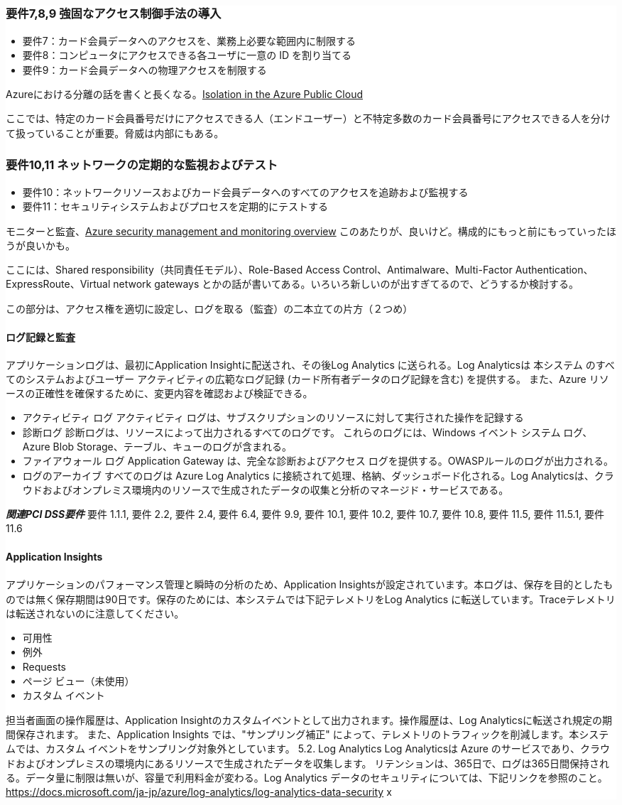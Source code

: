 ### 要件7,8,9 強固なアクセス制御手法の導入

- 要件7：カード会員データへのアクセスを、業務上必要な範囲内に制限する
- 要件8：コンピュータにアクセスできる各ユーザに一意の ID を割り当てる
- 要件9：カード会員データへの物理アクセスを制限する

Azureにおける分離の話を書くと長くなる。[Isolation in the Azure Public Cloud](https://docs.microsoft.com/en-us/azure/security/azure-isolation)

ここでは、特定のカード会員番号だけにアクセスできる人（エンドユーザー）と不特定多数のカード会員番号にアクセスできる人を分けて扱っていることが重要。脅威は内部にもある。

### 要件10,11 ネットワークの定期的な監視およびテスト

- 要件10：ネットワークリソースおよびカード会員データへのすべてのアクセスを追跡および監視する
- 要件11：セキュリティシステムおよびプロセスを定期的にテストする

モニターと監査、[Azure security management and monitoring overview](https://docs.microsoft.com/en-us/azure/security/security-management-and-monitoring-overview) このあたりが、良いけど。構成的にもっと前にもっていったほうが良いかも。

ここには、Shared responsibility（共同責任モデル）、Role-Based Access Control、Antimalware、Multi-Factor Authentication、ExpressRoute、Virtual network gateways とかの話が書いてある。いろいろ新しいのが出すぎてるので、どうするか検討する。

この部分は、アクセス権を適切に設定し、ログを取る（監査）の二本立ての片方（２つめ）

#### ログ記録と監査
アプリケーションログは、最初にApplication Insightに配送され、その後Log Analytics に送られる。Log Analyticsは 本システム のすべてのシステムおよびユーザー アクティビティの広範なログ記録 (カード所有者データのログ記録を含む) を提供する。 また、Azure リソースの正確性を確保するために、変更内容を確認および検証できる。 

- アクティビティ ログ
  アクティビティ ログは、サブスクリプションのリソースに対して実行された操作を記録する
- 診断ログ
  診断ログは、リソースによって出力されるすべてのログです。 これらのログには、Windows イベント システム ログ、Azure Blob Storage、テーブル、キューのログが含まれる。
- ファイアウォール ログ
  Application Gateway は、完全な診断およびアクセス ログを提供する。OWASPルールのログが出力される。
- ログのアーカイブ
すべてのログは Azure Log Analytics に接続されて処理、格納、ダッシュボード化される。Log Analyticsは、クラウドおよびオンプレミス環境内のリソースで生成されたデータの収集と分析のマネージド・サービスである。

***関連PCI DSS要件*** 要件 1.1.1, 要件 2.2, 要件 2.4, 要件 6.4, 要件 9.9, 要件 10.1, 要件 10.2, 要件 10.7, 要件 10.8, 要件 11.5, 要件 11.5.1, 要件 11.6

#### Application Insights
アプリケーションのパフォーマンス管理と瞬時の分析のため、Application Insightsが設定されています。本ログは、保存を目的としたものでは無く保存期間は90日です。保存のためには、本システムでは下記テレメトリをLog Analytics に転送しています。Traceテレメトリは転送されないのに注意してください。

- 可用性
- 例外
- Requests
- ページ ビュー（未使用）
- カスタム イベント

担当者画面の操作履歴は、Application Insightのカスタムイベントとして出力されます。操作履歴は、Log Analyticsに転送され規定の期間保存されます。
また、Application Insights では、"サンプリング補正" によって、テレメトリのトラフィックを削減します。本システムでは、カスタム イベントをサンプリング対象外としています。
5.2.	Log Analytics
Log Analyticsは Azure のサービスであり、クラウドおよびオンプレミスの環境内にあるリソースで生成されたデータを収集します。
リテンションは、365日で、ログは365日間保持される。データ量に制限は無いが、容量で利用料金が変わる。Log Analytics データのセキュリティについては、下記リンクを参照のこと。
https://docs.microsoft.com/ja-jp/azure/log-analytics/log-analytics-data-security
x